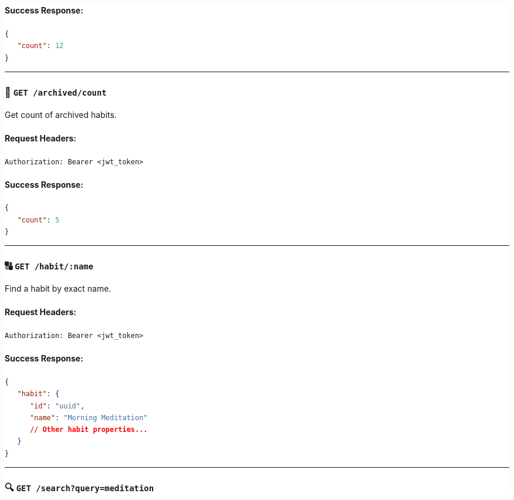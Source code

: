 #### Success Response:

```json
{
   "count": 12
}
```

---

### 🔢 `GET /archived/count`

Get count of archived habits.

#### Request Headers:

```
Authorization: Bearer <jwt_token>
```

#### Success Response:

```json
{
   "count": 5
}
```

---

### 🔠 `GET /habit/:name`

Find a habit by exact name.

#### Request Headers:

```
Authorization: Bearer <jwt_token>
```

#### Success Response:

```json
{
   "habit": {
      "id": "uuid",
      "name": "Morning Meditation"
      // Other habit properties...
   }
}
```

---

### 🔍 `GET /search?query=meditation`
